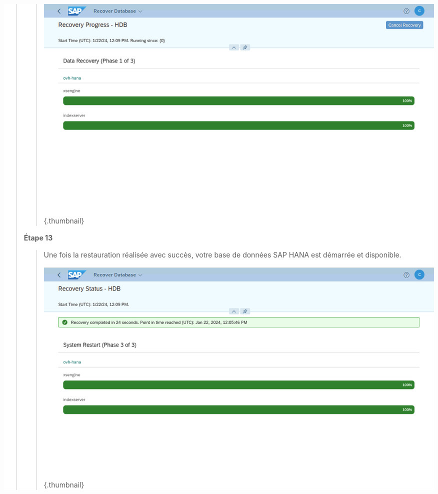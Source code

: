 >> ![recover_tenant_12](images/recover_tenant/recover_tenant_12.png){.thumbnail}
>>
> **Étape 13**
>>
>> Une fois la restauration réalisée avec succès, votre base de données SAP HANA est démarrée et disponible.
>>
>> ![recover_tenant_13](images/recover_tenant/recover_tenant_13.png){.thumbnail}
>>
